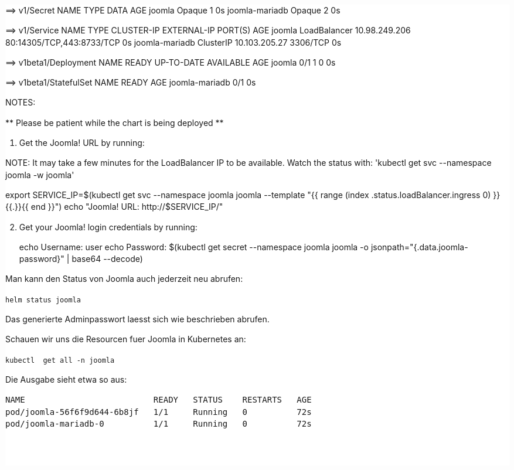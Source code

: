 ==> v1/Secret
NAME            TYPE    DATA  AGE
joomla          Opaque  1     0s
joomla-mariadb  Opaque  2     0s

==> v1/Service
NAME            TYPE          CLUSTER-IP     EXTERNAL-IP  PORT(S)                    AGE
joomla          LoadBalancer  10.98.249.206  <pending>    80:14305/TCP,443:8733/TCP  0s
joomla-mariadb  ClusterIP     10.103.205.27  <none>       3306/TCP                   0s

==> v1beta1/Deployment
NAME    READY  UP-TO-DATE  AVAILABLE  AGE
joomla  0/1    1           0          0s

==> v1beta1/StatefulSet
NAME            READY  AGE
joomla-mariadb  0/1    0s



NOTES:


** Please be patient while the chart is being deployed **

1. Get the Joomla! URL by running:

  NOTE: It may take a few minutes for the LoadBalancer IP to be available.
        Watch the status with: 'kubectl get svc --namespace joomla -w joomla'

  export SERVICE_IP=$(kubectl get svc --namespace joomla joomla --template "{{ range (index .status.loadBalancer.ingress 0) }}{{.}}{{ end }}")
  echo "Joomla! URL: http://$SERVICE_IP/"

2. Get your Joomla! login credentials by running:

    echo Username: user
    echo Password: $(kubectl get secret --namespace joomla joomla -o jsonpath="{.data.joomla-password}" | base64 --decode)

</none></pending></pre>

Man kann den Status von Joomla auch jederzeit neu abrufen:

```shell
helm status joomla
```

Das generierte Adminpasswort laesst sich wie beschrieben abrufen.

Schauen wir uns die Resourcen fuer Joomla in Kubernetes an:

```shell
kubectl  get all -n joomla
```

Die Ausgabe sieht etwa so aus:

<pre>
NAME                          READY   STATUS    RESTARTS   AGE
pod/joomla-56f6f9d644-6b8jf   1/1     Running   0          72s
pod/joomla-mariadb-0          1/1     Running   0          72s
